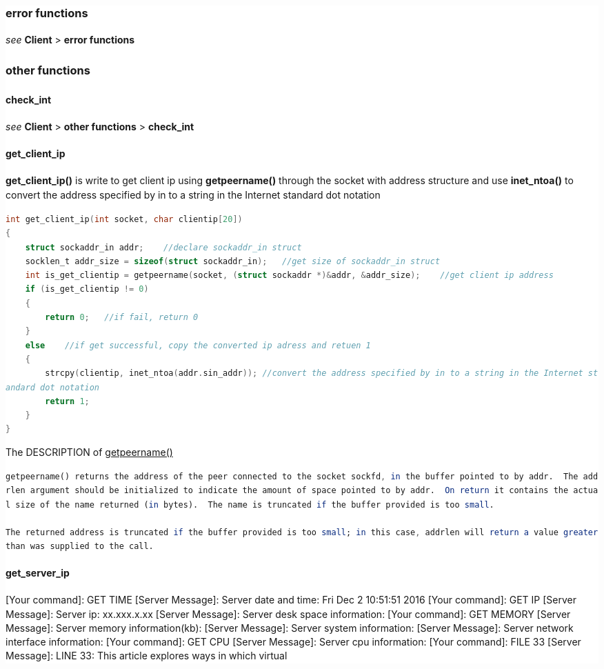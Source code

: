 

### error functions

*see* **Client** > **error functions**



### other functions

#### check_int

*see* **Client** > **other functions** > **check_int**



#### get_client_ip

**get_client_ip()** is write to get client ip using **getpeername()** through the socket with address structure and use **inet_ntoa()** to convert the address specified by in to a string in the Internet standard dot notation

```c
int get_client_ip(int socket, char clientip[20])
{
	struct sockaddr_in addr;	//declare sockaddr_in struct
	socklen_t addr_size = sizeof(struct sockaddr_in);	//get size of sockaddr_in struct
	int is_get_clientip = getpeername(socket, (struct sockaddr *)&addr, &addr_size);	//get client ip address
	if (is_get_clientip != 0)
	{
		return 0;	//if fail, return 0
	}
	else	//if get successful, copy the converted ip adress and retuen 1
	{
		strcpy(clientip, inet_ntoa(addr.sin_addr));	//convert the address specified by in to a string in the Internet standard dot notation
		return 1;
	}
}
```

The DESCRIPTION of [getpeername()](http://man7.org/linux/man-pages/man2/getpeername.2.html)

```mathematica
getpeername() returns the address of the peer connected to the socket sockfd, in the buffer pointed to by addr.  The addrlen argument should be initialized to indicate the amount of space pointed to by addr.  On return it contains the actual size of the name returned (in bytes).  The name is truncated if the buffer provided is too small.

The returned address is truncated if the buffer provided is too small; in this case, addrlen will return a value greater than was supplied to the call.
```



#### get_server_ip


[Your command]: GET TIME
[Server Message]: Server date and time: Fri Dec  2 10:51:51 2016
[Your command]: GET IP
[Server Message]: Server ip: xx.xxx.x.xx
[Server Message]: Server desk space information:
[Your command]: GET MEMORY
[Server Message]: Server memory information(kb):
[Server Message]: Server system information:
[Server Message]: Server network interface information:
[Your command]: GET CPU
[Server Message]: Server cpu information:
[Your command]: FILE 33
[Server Message]: LINE 33: This article explores ways in which virtual